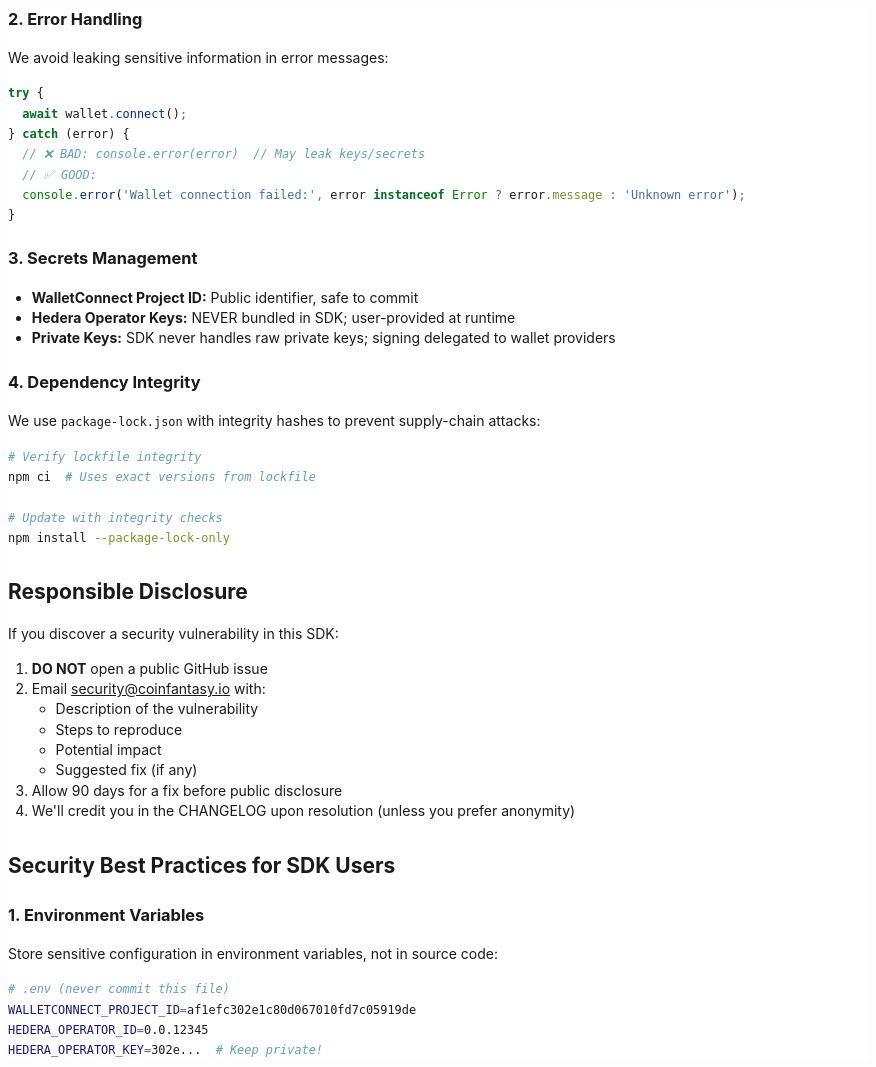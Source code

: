 ### 2. Error Handling

We avoid leaking sensitive information in error messages:

```typescript
try {
  await wallet.connect();
} catch (error) {
  // ❌ BAD: console.error(error)  // May leak keys/secrets
  // ✅ GOOD:
  console.error('Wallet connection failed:', error instanceof Error ? error.message : 'Unknown error');
}
```

### 3. Secrets Management

- **WalletConnect Project ID:** Public identifier, safe to commit
- **Hedera Operator Keys:** NEVER bundled in SDK; user-provided at runtime
- **Private Keys:** SDK never handles raw private keys; signing delegated to wallet providers

### 4. Dependency Integrity

We use `package-lock.json` with integrity hashes to prevent supply-chain attacks:

```bash
# Verify lockfile integrity
npm ci  # Uses exact versions from lockfile

# Update with integrity checks
npm install --package-lock-only
```

## Responsible Disclosure

If you discover a security vulnerability in this SDK:

1. **DO NOT** open a public GitHub issue
2. Email security@coinfantasy.io with:
   - Description of the vulnerability
   - Steps to reproduce
   - Potential impact
   - Suggested fix (if any)
3. Allow 90 days for a fix before public disclosure
4. We'll credit you in the CHANGELOG upon resolution (unless you prefer anonymity)

## Security Best Practices for SDK Users

### 1. Environment Variables

Store sensitive configuration in environment variables, not in source code:

```bash
# .env (never commit this file)
WALLETCONNECT_PROJECT_ID=af1efc302e1c80d067010fd7c05919de
HEDERA_OPERATOR_ID=0.0.12345
HEDERA_OPERATOR_KEY=302e...  # Keep private!
```
